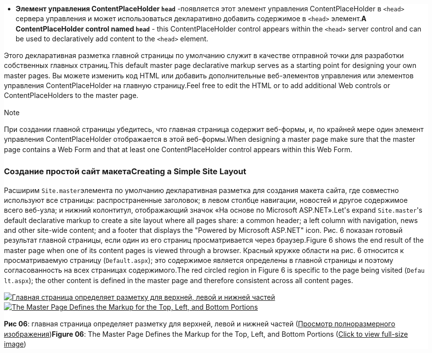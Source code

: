- <span data-ttu-id="c0e94-208">**Элемент управления ContentPlaceHolder `head`**  -появляется этот элемент управления ContentPlaceHolder в `<head>` сервера управления и может использоваться декларативно добавить содержимое в `<head>` элемент.</span><span class="sxs-lookup"><span data-stu-id="c0e94-208">**A ContentPlaceHolder control named `head`** - this ContentPlaceHolder control appears within the `<head>` server control and can be used to declaratively add content to the `<head>` element.</span></span>

<span data-ttu-id="c0e94-209">Этого декларативная разметка главной страницы по умолчанию служит в качестве отправной точки для разработки собственных главных страниц.</span><span class="sxs-lookup"><span data-stu-id="c0e94-209">This default master page declarative markup serves as a starting point for designing your own master pages.</span></span> <span data-ttu-id="c0e94-210">Вы можете изменить код HTML или добавить дополнительные веб-элементов управления или элементов управления ContentPlaceHolder на главную страницу.</span><span class="sxs-lookup"><span data-stu-id="c0e94-210">Feel free to edit the HTML or to add additional Web controls or ContentPlaceHolders to the master page.</span></span>

> [!NOTE]
> <span data-ttu-id="c0e94-211">При создании главной страницы убедитесь, что главная страница содержит веб-формы, и, по крайней мере один элемент управления ContentPlaceHolder отображается в этой веб-формы.</span><span class="sxs-lookup"><span data-stu-id="c0e94-211">When designing a master page make sure that the master page contains a Web Form and that at least one ContentPlaceHolder control appears within this Web Form.</span></span>


### <a name="creating-a-simple-site-layout"></a><span data-ttu-id="c0e94-212">Создание простой сайт макета</span><span class="sxs-lookup"><span data-stu-id="c0e94-212">Creating a Simple Site Layout</span></span>

<span data-ttu-id="c0e94-213">Расширим `Site.master`элемента по умолчанию декларативная разметка для создания макета сайта, где совместно используют все страницы: распространенные заголовок; в левом столбце навигации, новостей и другое содержимое всего веб-узла; и нижний колонтитул, отображающий значок «На основе по Microsoft ASP.NET».</span><span class="sxs-lookup"><span data-stu-id="c0e94-213">Let's expand `Site.master`'s default declarative markup to create a site layout where all pages share: a common header; a left column with navigation, news and other site-wide content; and a footer that displays the "Powered by Microsoft ASP.NET" icon.</span></span> <span data-ttu-id="c0e94-214">Рис. 6 показан готовый результат главной страницы, если один из его страниц просматривается через браузер.</span><span class="sxs-lookup"><span data-stu-id="c0e94-214">Figure 6 shows the end result of the master page when one of its content pages is viewed through a browser.</span></span> <span data-ttu-id="c0e94-215">Красный кружке области на рис. 6 относится к просматриваемую страницу (`Default.aspx`); это содержимое является определены в главной страницы и поэтому согласованность на всех страницах содержимого.</span><span class="sxs-lookup"><span data-stu-id="c0e94-215">The red circled region in Figure 6 is specific to the page being visited (`Default.aspx`); the other content is defined in the master page and therefore consistent across all content pages.</span></span>


<span data-ttu-id="c0e94-216">[![Главная страница определяет разметку для верхней, левой и нижней частей](creating-a-site-wide-layout-using-master-pages-cs/_static/image15.png)](creating-a-site-wide-layout-using-master-pages-cs/_static/image14.png)</span><span class="sxs-lookup"><span data-stu-id="c0e94-216">[![The Master Page Defines the Markup for the Top, Left, and Bottom Portions](creating-a-site-wide-layout-using-master-pages-cs/_static/image15.png)](creating-a-site-wide-layout-using-master-pages-cs/_static/image14.png)</span></span>

<span data-ttu-id="c0e94-217">**Рис 06**: главная страница определяет разметку для верхней, левой и нижней частей ([Просмотр полноразмерного изображения](creating-a-site-wide-layout-using-master-pages-cs/_static/image16.png))</span><span class="sxs-lookup"><span data-stu-id="c0e94-217">**Figure 06**: The Master Page Defines the Markup for the Top, Left, and Bottom Portions ([Click to view full-size image](creating-a-site-wide-layout-using-master-pages-cs/_static/image16.png))</span></span>
